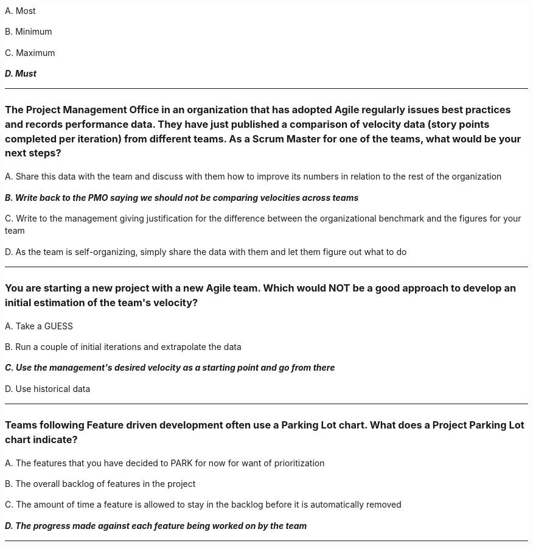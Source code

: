 A. Most

B. Minimum

C. Maximum

***D. Must***

---

### The Project Management Office in an organization that has adopted Agile regularly issues best practices and records performance data. They have just published a comparison of velocity data (story points completed per iteration) from different teams. As a Scrum Master for one of the teams, what would be your next steps?

A. Share this data with the team and discuss with them how to improve its numbers in relation to the rest of the organization

***B. Write back to the PMO saying we should not be comparing velocities across teams***

C. Write to the management giving justification for the difference between the organizational benchmark and the figures for your team

D. As the team is self-organizing, simply share the data with them and let them figure out what to do

---

### You are starting a new project with a new Agile team. Which would NOT be a good approach to develop an initial estimation of the team's velocity?

A. Take a GUESS

B. Run a couple of initial iterations and extrapolate the data

***C. Use the management's desired velocity as a starting point and go from there***

D. Use historical data

---

### Teams following Feature driven development often use a Parking Lot chart. What does a Project Parking Lot chart indicate?

A. The features that you have decided to PARK for now for want of prioritization

B. The overall backlog of features in the project

C. The amount of time a feature is allowed to stay in the backlog before it is automatically removed

***D. The progress made against each feature being worked on by the team***

---

